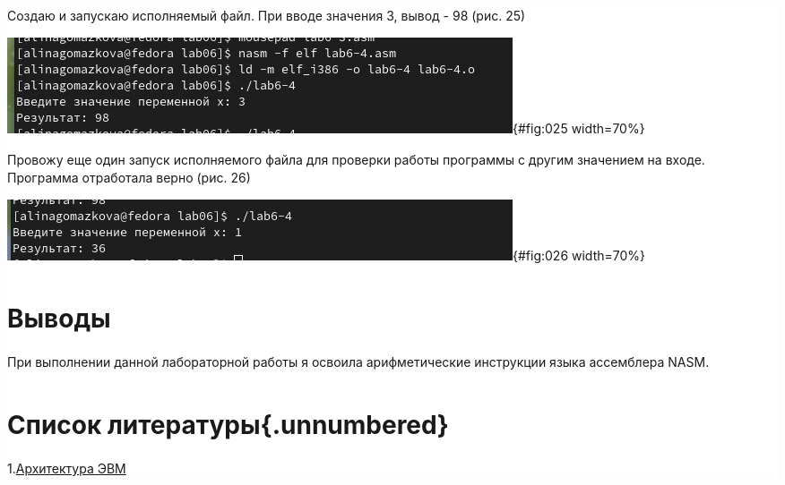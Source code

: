 Создаю и запускаю исполняемый файл. При вводе значения 3, вывод - 98 (рис. 25)

![Рис. 25 Запуск исполняемого файла](image/25.jpg){#fig:025 width=70%}

Провожу еще один запуск исполняемого файла для проверки работы программы с другим значением на входе. Программа отработала верно (рис. 26)

![Рис. 26 Запуск исполняемого файла](image/26.jpg){#fig:026 width=70%}



# Выводы

При выполнении данной лабораторной работы я освоила арифметические инструкции языка ассемблера NASM.


# Список литературы{.unnumbered}

1.[Архитектура ЭВМ](https://esystem.rudn.ru/pluginfile.php/2089086/mod_resource/content/0/%D0%9B%D0%B0%D0%B1%D0%BE%D1%80%D0%B0%D1%82%D0%BE%D1%80%D0%BD%D0%B0%D1%8F%20%D1%80%D0%B0%D0%B1%D0%BE%D1%82%D0%B0%20%E2%84%966.%20%D0%90%D1%80%D0%B8%D1%84%D0%BC%D0%B5%D1%82%D0%B8%D1%87%D0%B5%D1%81%D0%BA%D0%B8%D0%B5%20%D0%BE%D0%BF%D0%B5%D1%80%D0%B0%D1%86%D0%B8%D0%B8%20%D0%B2%20NASM..pdf)
